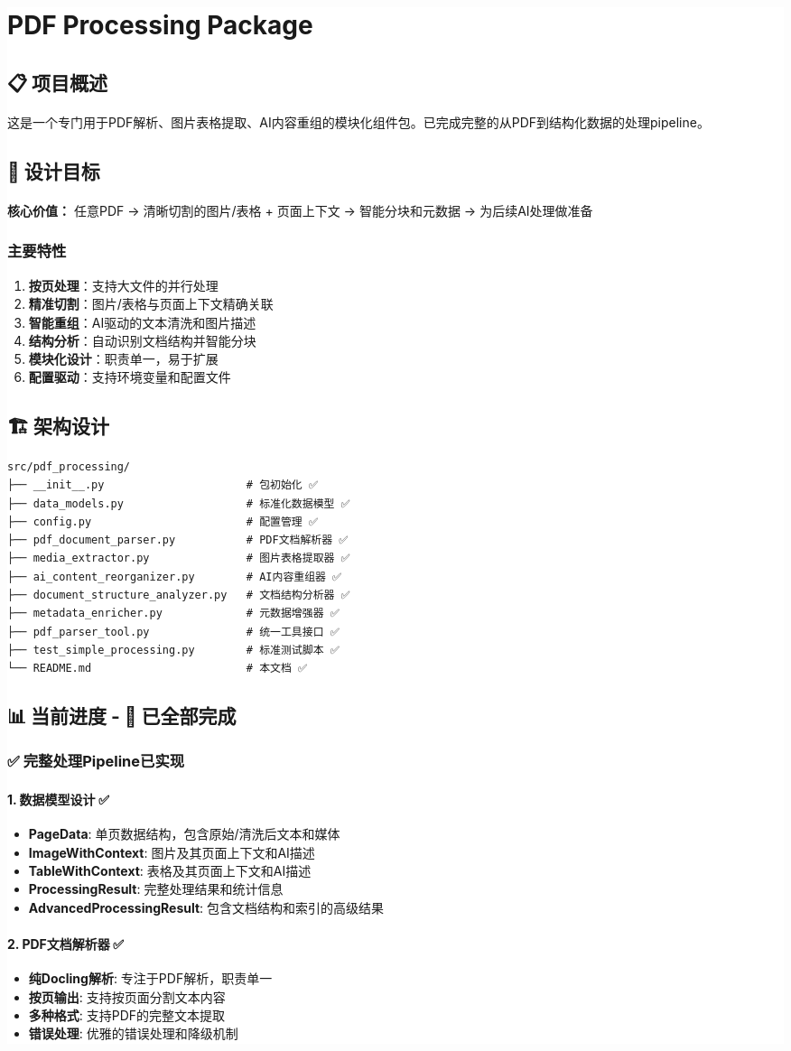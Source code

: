 # PDF Processing Package

## 📋 项目概述

这是一个专门用于PDF解析、图片表格提取、AI内容重组的模块化组件包。已完成完整的从PDF到结构化数据的处理pipeline。

## 🎯 设计目标

**核心价值：** 任意PDF → 清晰切割的图片/表格 + 页面上下文 → 智能分块和元数据 → 为后续AI处理做准备

### 主要特性

1. **按页处理**：支持大文件的并行处理
2. **精准切割**：图片/表格与页面上下文精确关联
3. **智能重组**：AI驱动的文本清洗和图片描述
4. **结构分析**：自动识别文档结构并智能分块
5. **模块化设计**：职责单一，易于扩展
6. **配置驱动**：支持环境变量和配置文件

## 🏗️ 架构设计

```
src/pdf_processing/
├── __init__.py                      # 包初始化 ✅
├── data_models.py                   # 标准化数据模型 ✅
├── config.py                        # 配置管理 ✅
├── pdf_document_parser.py           # PDF文档解析器 ✅
├── media_extractor.py               # 图片表格提取器 ✅
├── ai_content_reorganizer.py        # AI内容重组器 ✅
├── document_structure_analyzer.py   # 文档结构分析器 ✅
├── metadata_enricher.py             # 元数据增强器 ✅
├── pdf_parser_tool.py               # 统一工具接口 ✅
├── test_simple_processing.py        # 标准测试脚本 ✅
└── README.md                        # 本文档 ✅
```

## 📊 当前进度 - 🎉 **已全部完成**

### ✅ **完整处理Pipeline已实现**

#### 1. **数据模型设计** ✅
- **PageData**: 单页数据结构，包含原始/清洗后文本和媒体
- **ImageWithContext**: 图片及其页面上下文和AI描述
- **TableWithContext**: 表格及其页面上下文和AI描述
- **ProcessingResult**: 完整处理结果和统计信息
- **AdvancedProcessingResult**: 包含文档结构和索引的高级结果

#### 2. **PDF文档解析器** ✅
- **纯Docling解析**: 专注于PDF解析，职责单一
- **按页输出**: 支持按页面分割文本内容
- **多种格式**: 支持PDF的完整文本提取
- **错误处理**: 优雅的错误处理和降级机制
